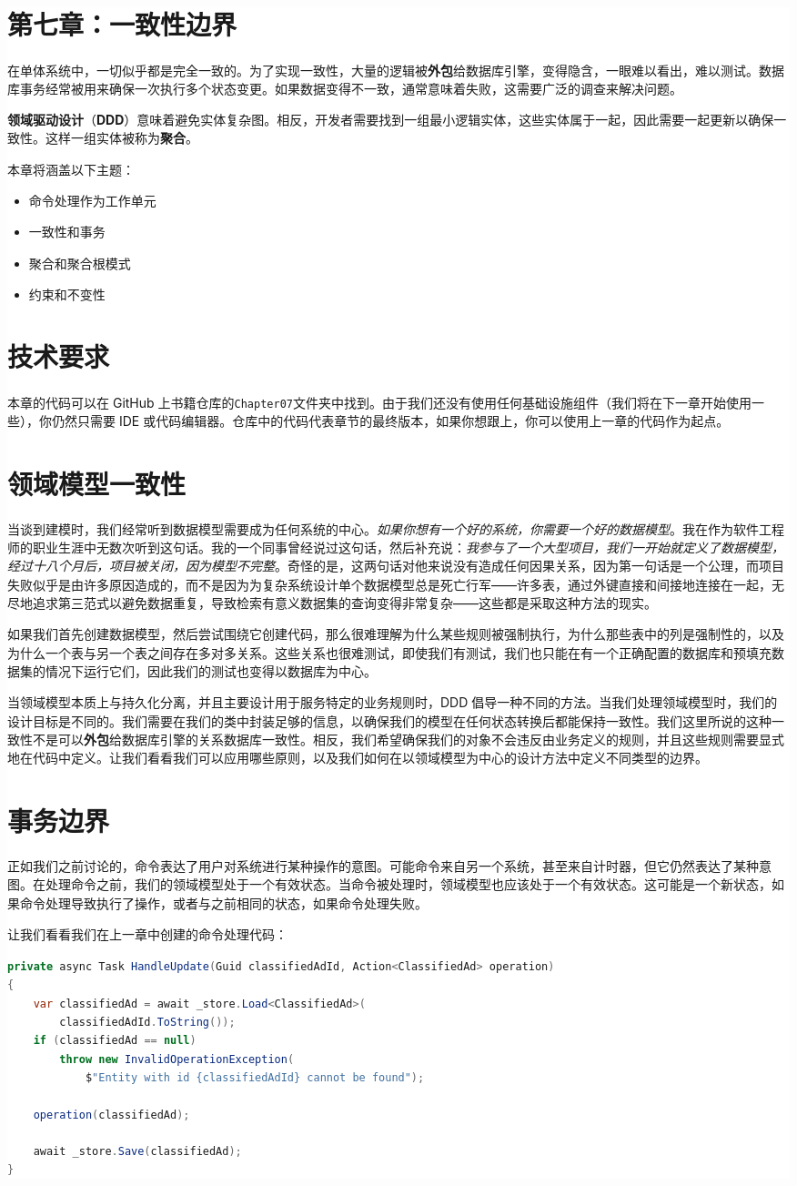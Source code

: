 # 第七章：一致性边界

在单体系统中，一切似乎都是完全一致的。为了实现一致性，大量的逻辑被**外包**给数据库引擎，变得隐含，一眼难以看出，难以测试。数据库事务经常被用来确保一次执行多个状态变更。如果数据变得不一致，通常意味着失败，这需要广泛的调查来解决问题。

**领域驱动设计**（**DDD**）意味着避免实体复杂图。相反，开发者需要找到一组最小逻辑实体，这些实体属于一起，因此需要一起更新以确保一致性。这样一组实体被称为**聚合**。

本章将涵盖以下主题：

+   命令处理作为工作单元

+   一致性和事务

+   聚合和聚合根模式

+   约束和不变性

# 技术要求

本章的代码可以在 GitHub 上书籍仓库的`Chapter07`文件夹中找到。由于我们还没有使用任何基础设施组件（我们将在下一章开始使用一些），你仍然只需要 IDE 或代码编辑器。仓库中的代码代表章节的最终版本，如果你想跟上，你可以使用上一章的代码作为起点。

# 领域模型一致性

当谈到建模时，我们经常听到数据模型需要成为任何系统的中心。*如果你想有一个好的系统，你需要一个好的数据模型*。我在作为软件工程师的职业生涯中无数次听到这句话。我的一个同事曾经说过这句话，然后补充说：*我参与了一个大型项目，我们一开始就定义了数据模型，经过十八个月后，项目被关闭，因为模型不完整*。奇怪的是，这两句话对他来说没有造成任何因果关系，因为第一句话是一个公理，而项目失败似乎是由许多原因造成的，而不是因为为复杂系统设计单个数据模型总是死亡行军——许多表，通过外键直接和间接地连接在一起，无尽地追求第三范式以避免数据重复，导致检索有意义数据集的查询变得非常复杂——这些都是采取这种方法的现实。

如果我们首先创建数据模型，然后尝试围绕它创建代码，那么很难理解为什么某些规则被强制执行，为什么那些表中的列是强制性的，以及为什么一个表与另一个表之间存在多对多关系。这些关系也很难测试，即使我们有测试，我们也只能在有一个正确配置的数据库和预填充数据集的情况下运行它们，因此我们的测试也变得以数据库为中心。

当领域模型本质上与持久化分离，并且主要设计用于服务特定的业务规则时，DDD 倡导一种不同的方法。当我们处理领域模型时，我们的设计目标是不同的。我们需要在我们的类中封装足够的信息，以确保我们的模型在任何状态转换后都能保持一致性。我们这里所说的这种一致性不是可以**外包**给数据库引擎的关系数据库一致性。相反，我们希望确保我们的对象不会违反由业务定义的规则，并且这些规则需要显式地在代码中定义。让我们看看我们可以应用哪些原则，以及我们如何在以领域模型为中心的设计方法中定义不同类型的边界。

# 事务边界

正如我们之前讨论的，命令表达了用户对系统进行某种操作的意图。可能命令来自另一个系统，甚至来自计时器，但它仍然表达了某种意图。在处理命令之前，我们的领域模型处于一个有效状态。当命令被处理时，领域模型也应该处于一个有效状态。这可能是一个新状态，如果命令处理导致执行了操作，或者与之前相同的状态，如果命令处理失败。

让我们看看我们在上一章中创建的命令处理代码：

```cs
private async Task HandleUpdate(Guid classifiedAdId, Action<ClassifiedAd> operation)  
{  
    var classifiedAd = await _store.Load<ClassifiedAd>(
        classifiedAdId.ToString());  
    if (classifiedAd == null)  
        throw new InvalidOperationException(  
            $"Entity with id {classifiedAdId} cannot be found");  

    operation(classifiedAd);  

    await _store.Save(classifiedAd);  
}
```
